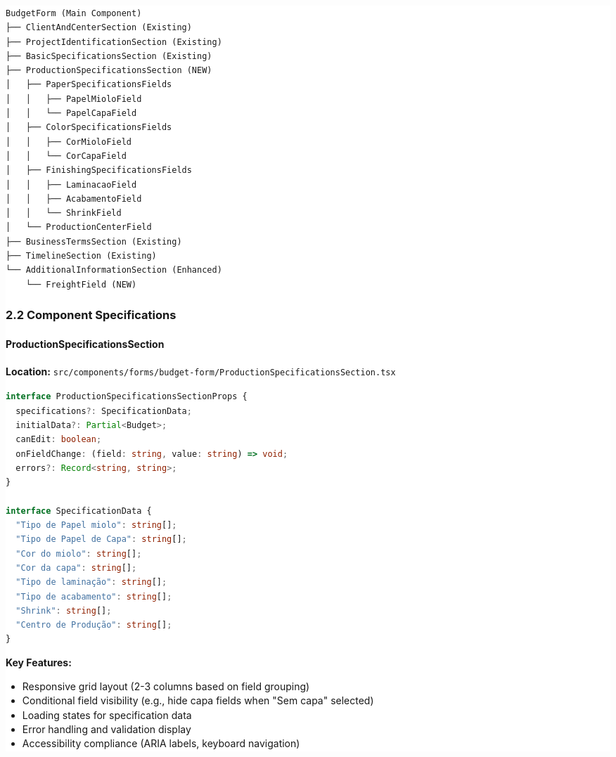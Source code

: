```
BudgetForm (Main Component)
├── ClientAndCenterSection (Existing)
├── ProjectIdentificationSection (Existing)
├── BasicSpecificationsSection (Existing)
├── ProductionSpecificationsSection (NEW)
│   ├── PaperSpecificationsFields
│   │   ├── PapelMioloField
│   │   └── PapelCapaField
│   ├── ColorSpecificationsFields
│   │   ├── CorMioloField
│   │   └── CorCapaField
│   ├── FinishingSpecificationsFields
│   │   ├── LaminacaoField
│   │   ├── AcabamentoField
│   │   └── ShrinkField
│   └── ProductionCenterField
├── BusinessTermsSection (Existing)
├── TimelineSection (Existing)
└── AdditionalInformationSection (Enhanced)
    └── FreightField (NEW)
```

### 2.2 Component Specifications

#### ProductionSpecificationsSection

**Location:** `src/components/forms/budget-form/ProductionSpecificationsSection.tsx`

```typescript
interface ProductionSpecificationsSectionProps {
  specifications?: SpecificationData;
  initialData?: Partial<Budget>;
  canEdit: boolean;
  onFieldChange: (field: string, value: string) => void;
  errors?: Record<string, string>;
}

interface SpecificationData {
  "Tipo de Papel miolo": string[];
  "Tipo de Papel de Capa": string[];
  "Cor do miolo": string[];
  "Cor da capa": string[];
  "Tipo de laminação": string[];
  "Tipo de acabamento": string[];
  "Shrink": string[];
  "Centro de Produção": string[];
}
```

**Key Features:**
- Responsive grid layout (2-3 columns based on field grouping)
- Conditional field visibility (e.g., hide capa fields when "Sem capa" selected)
- Loading states for specification data
- Error handling and validation display
- Accessibility compliance (ARIA labels, keyboard navigation)
